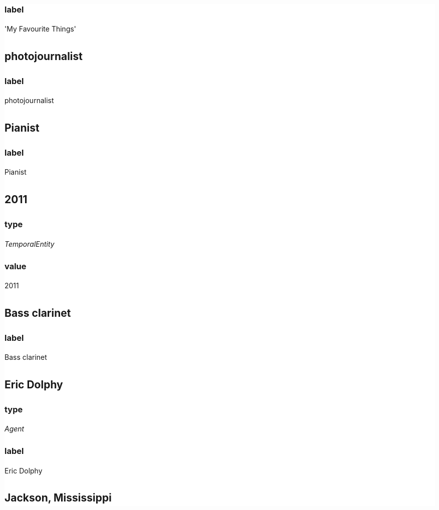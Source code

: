 ### label


'My Favourite Things'

## photojournalist

### label


photojournalist

## Pianist

### label


Pianist

## 2011

### type


*TemporalEntity*

### value


2011

## Bass clarinet

### label


Bass clarinet

## Eric Dolphy

### type


*Agent*

### label


Eric Dolphy

## Jackson, Mississippi
